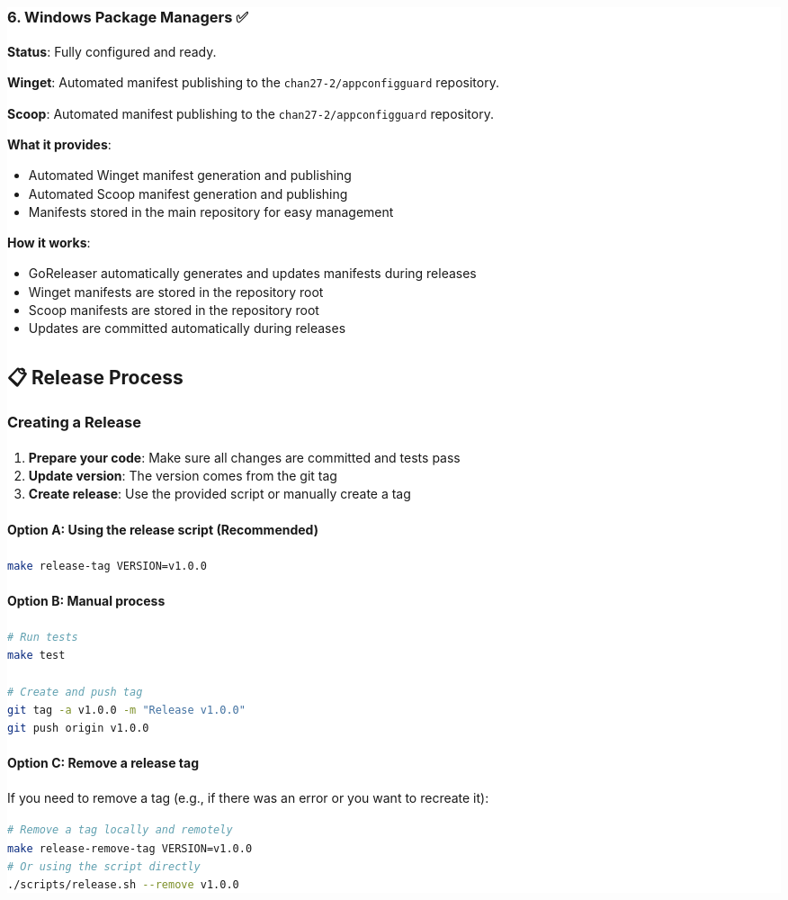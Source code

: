 ### 6. Windows Package Managers ✅

**Status**: Fully configured and ready.

**Winget**: Automated manifest publishing to the `chan27-2/appconfigguard` repository.

**Scoop**: Automated manifest publishing to the `chan27-2/appconfigguard` repository.

**What it provides**:

- Automated Winget manifest generation and publishing
- Automated Scoop manifest generation and publishing
- Manifests stored in the main repository for easy management

**How it works**:

- GoReleaser automatically generates and updates manifests during releases
- Winget manifests are stored in the repository root
- Scoop manifests are stored in the repository root
- Updates are committed automatically during releases

## 📋 Release Process

### Creating a Release

1. **Prepare your code**: Make sure all changes are committed and tests pass
2. **Update version**: The version comes from the git tag
3. **Create release**: Use the provided script or manually create a tag

#### Option A: Using the release script (Recommended)

```bash
make release-tag VERSION=v1.0.0
```

#### Option B: Manual process

```bash
# Run tests
make test

# Create and push tag
git tag -a v1.0.0 -m "Release v1.0.0"
git push origin v1.0.0
```

#### Option C: Remove a release tag

If you need to remove a tag (e.g., if there was an error or you want to recreate it):

```bash
# Remove a tag locally and remotely
make release-remove-tag VERSION=v1.0.0
# Or using the script directly
./scripts/release.sh --remove v1.0.0
```
